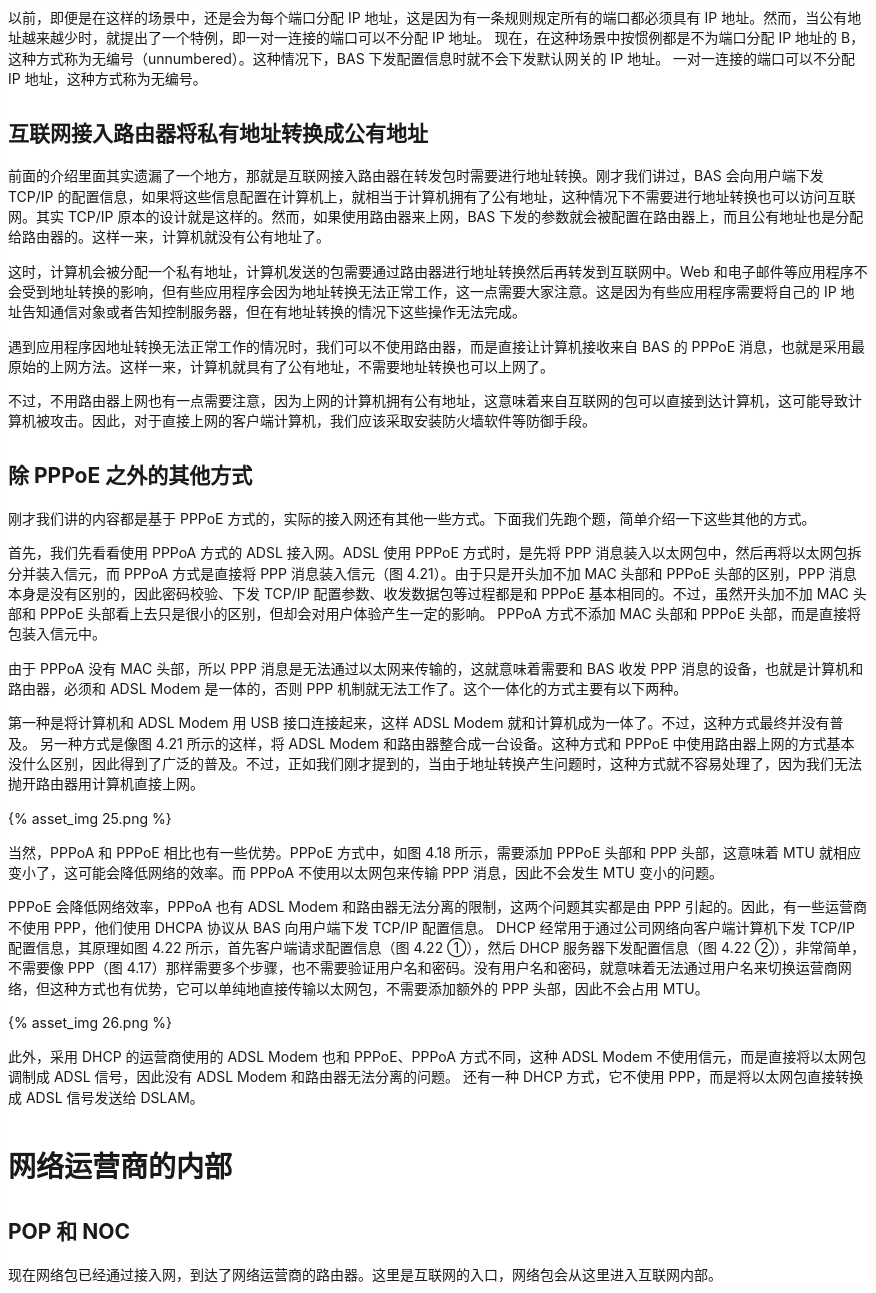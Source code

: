 以前，即便是在这样的场景中，还是会为每个端口分配 IP 地址，这是因为有一条规则规定所有的端口都必须具有 IP 地址。然而，当公有地址越来越少时，就提出了一个特例，即一对一连接的端口可以不分配 IP 地址。
现在，在这种场景中按惯例都是不为端口分配 IP 地址的 B，这种方式称为无编号（unnumbered）。这种情况下，BAS 下发配置信息时就不会下发默认网关的 IP 地址。
一对一连接的端口可以不分配 IP 地址，这种方式称为无编号。
## 互联网接入路由器将私有地址转换成公有地址
前面的介绍里面其实遗漏了一个地方，那就是互联网接入路由器在转发包时需要进行地址转换。刚才我们讲过，BAS 会向用户端下发 TCP/IP 的配置信息，如果将这些信息配置在计算机上，就相当于计算机拥有了公有地址，这种情况下不需要进行地址转换也可以访问互联网。其实 TCP/IP 原本的设计就是这样的。然而，如果使用路由器来上网，BAS 下发的参数就会被配置在路由器上，而且公有地址也是分配给路由器的。这样一来，计算机就没有公有地址了。

这时，计算机会被分配一个私有地址，计算机发送的包需要通过路由器进行地址转换然后再转发到互联网中。Web 和电子邮件等应用程序不会受到地址转换的影响，但有些应用程序会因为地址转换无法正常工作，这一点需要大家注意。这是因为有些应用程序需要将自己的 IP 地址告知通信对象或者告知控制服务器，但在有地址转换的情况下这些操作无法完成。

遇到应用程序因地址转换无法正常工作的情况时，我们可以不使用路由器，而是直接让计算机接收来自 BAS 的 PPPoE 消息，也就是采用最原始的上网方法。这样一来，计算机就具有了公有地址，不需要地址转换也可以上网了。

不过，不用路由器上网也有一点需要注意，因为上网的计算机拥有公有地址，这意味着来自互联网的包可以直接到达计算机，这可能导致计算机被攻击。因此，对于直接上网的客户端计算机，我们应该采取安装防火墙软件等防御手段。
## 除 PPPoE 之外的其他方式
刚才我们讲的内容都是基于 PPPoE 方式的，实际的接入网还有其他一些方式。下面我们先跑个题，简单介绍一下这些其他的方式。

首先，我们先看看使用 PPPoA 方式的 ADSL 接入网。ADSL 使用 PPPoE 方式时，是先将 PPP 消息装入以太网包中，然后再将以太网包拆分并装入信元，而 PPPoA 方式是直接将 PPP 消息装入信元（图 4.21）。由于只是开头加不加 MAC 头部和 PPPoE 头部的区别，PPP 消息本身是没有区别的，因此密码校验、下发 TCP/IP 配置参数、收发数据包等过程都是和 PPPoE 基本相同的。不过，虽然开头加不加 MAC 头部和 PPPoE 头部看上去只是很小的区别，但却会对用户体验产生一定的影响。 PPPoA 方式不添加 MAC 头部和 PPPoE 头部，而是直接将包装入信元中。

由于 PPPoA 没有 MAC 头部，所以 PPP 消息是无法通过以太网来传输的，这就意味着需要和 BAS 收发 PPP 消息的设备，也就是计算机和路由器，必须和 ADSL Modem 是一体的，否则 PPP 机制就无法工作了。这个一体化的方式主要有以下两种。

第一种是将计算机和 ADSL Modem 用 USB 接口连接起来，这样 ADSL Modem 就和计算机成为一体了。不过，这种方式最终并没有普及。
另一种方式是像图 4.21 所示的这样，将 ADSL Modem 和路由器整合成一台设备。这种方式和 PPPoE 中使用路由器上网的方式基本没什么区别，因此得到了广泛的普及。不过，正如我们刚才提到的，当由于地址转换产生问题时，这种方式就不容易处理了，因为我们无法抛开路由器用计算机直接上网。

{% asset_img 25.png %}

当然，PPPoA 和 PPPoE 相比也有一些优势。PPPoE 方式中，如图 4.18 所示，需要添加 PPPoE 头部和 PPP 头部，这意味着 MTU 就相应变小了，这可能会降低网络的效率。而 PPPoA 不使用以太网包来传输 PPP 消息，因此不会发生 MTU 变小的问题。

PPPoE 会降低网络效率，PPPoA 也有 ADSL Modem 和路由器无法分离的限制，这两个问题其实都是由 PPP 引起的。因此，有一些运营商不使用 PPP，他们使用 DHCPA 协议从 BAS 向用户端下发 TCP/IP 配置信息。
DHCP 经常用于通过公司网络向客户端计算机下发 TCP/IP 配置信息，其原理如图 4.22 所示，首先客户端请求配置信息（图 4.22 ①），然后 DHCP 服务器下发配置信息（图 4.22 ②），非常简单，不需要像 PPP（图 4.17）那样需要多个步骤，也不需要验证用户名和密码。没有用户名和密码，就意味着无法通过用户名来切换运营商网络，但这种方式也有优势，它可以单纯地直接传输以太网包，不需要添加额外的 PPP 头部，因此不会占用 MTU。

{% asset_img 26.png %}

此外，采用 DHCP 的运营商使用的 ADSL Modem 也和 PPPoE、PPPoA 方式不同，这种 ADSL Modem 不使用信元，而是直接将以太网包调制成 ADSL 信号，因此没有 ADSL Modem 和路由器无法分离的问题。
还有一种 DHCP 方式，它不使用 PPP，而是将以太网包直接转换成 ADSL 信号发送给 DSLAM。
# 网络运营商的内部
## POP 和 NOC
现在网络包已经通过接入网，到达了网络运营商的路由器。这里是互联网的入口，网络包会从这里进入互联网内部。
